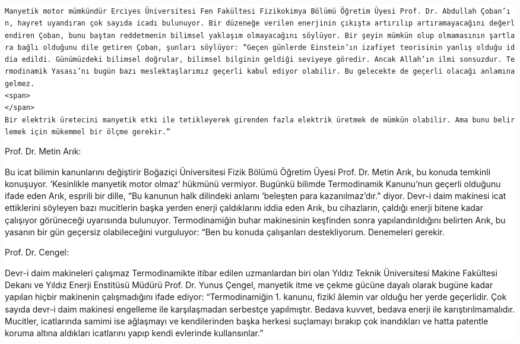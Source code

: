     Manyetik motor mümkündür Erciyes Üniversitesi Fen Fakültesi Fizikokimya Bölümü Öğretim Üyesi Prof. Dr. Abdullah Çoban’ın, hayret uyandıran çok sayıda icadı bulunuyor. Bir düzeneğe verilen enerjinin çıkışta artırılıp artıramayacağını değerlendiren Çoban, bunu baştan reddetmenin bilimsel yaklaşım olmayacağını söylüyor. Bir şeyin mümkün olup olmamasının şartlara bağlı olduğunu dile getiren Çoban, şunları söylüyor: “Geçen günlerde Einstein’ın izafiyet teorisinin yanlış olduğu iddia edildi. Günümüzdeki bilimsel doğrular, bilimsel bilginin geldiği seviyeye göredir. Ancak Allah’ın ilmi sonsuzdur. Termodinamik Yasası’nı bugün bazı meslektaşlarımız geçerli kabul ediyor olabilir. Bu gelecekte de geçerli olacağı anlamına gelmez.
    <span>
    </span>
    Bir elektrik üretecini manyetik etki ile tetikleyerek girenden fazla elektrik üretmek de mümkün olabilir. Ama bunu belirlemek için mükemmel bir ölçme gerekir.”
   </p>
   <p>
   </p>
   <p class="MsoNormal">
    Prof. Dr. Metin Arık:
   </p>
   <p>
   </p>
   <p class="MsoNormal">
    Bu icat bilimin kanunlarını değiştirir Boğaziçi Üniversitesi Fizik Bölümü Öğretim Üyesi Prof. Dr. Metin Arık, bu konuda temkinli konuşuyor. ‘Kesinlikle manyetik motor olmaz’ hükmünü vermiyor. Bugünkü bilimde Termodinamik Kanunu’nun geçerli olduğunu ifade eden Arık, esprili bir dille, “Bu kanunun halk dilindeki anlamı ‘beleşten para kazanılmaz’dır.” diyor. Devr-i daim makinesi icat ettiklerini söyleyen bazı mucitlerin başka yerden enerji çaldıklarını iddia eden Arık, bu cihazların, çaldığı enerji bitene kadar çalışıyor görüneceği uyarısında bulunuyor. Termodinamiğin buhar makinesinin keşfinden sonra yapılandırıldığını belirten Arık, bu yasanın bir gün geçersiz olabileceğini vurguluyor: “Ben bu konuda çalışanları destekliyorum. Denemeleri gerekir.
   </p>
   <p>
   </p>
   <p class="MsoNormal">
    Prof. Dr. Cengel:
   </p>
   <p>
   </p>
   <p class="MsoNormal">
    Devr-i daim makineleri çalışmaz Termodinamikte itibar edilen uzmanlardan biri olan Yıldız Teknik Üniversitesi Makine Fakültesi Dekanı ve Yıldız Enerji Enstitüsü Müdürü Prof. Dr. Yunus Çengel, manyetik itme ve çekme gücüne dayalı olarak bugüne kadar yapılan hiçbir makinenin çalışmadığını ifade ediyor: “Termodinamiğin 1. kanunu, fizikî âlemin var olduğu her yerde geçerlidir. Çok sayıda devr-i daim makinesi
    <span>
    </span>
    engelleme ile karşılaşmadan serbestçe yapılmıştır. Bedava kuvvet, bedava enerji ile karıştırılmamalıdır. Mucitler, icatlarında samimi ise ağlaşmayı ve kendilerinden başka herkesi suçlamayı bırakıp çok inandıkları ve hatta patentle koruma altına aldıkları icatlarını yapıp kendi evlerinde kullansınlar.”
   </p>
   <p>
   </p>
  </font>
 </div>
 <div>
 </div>
 <div>
 </div>
</div>
